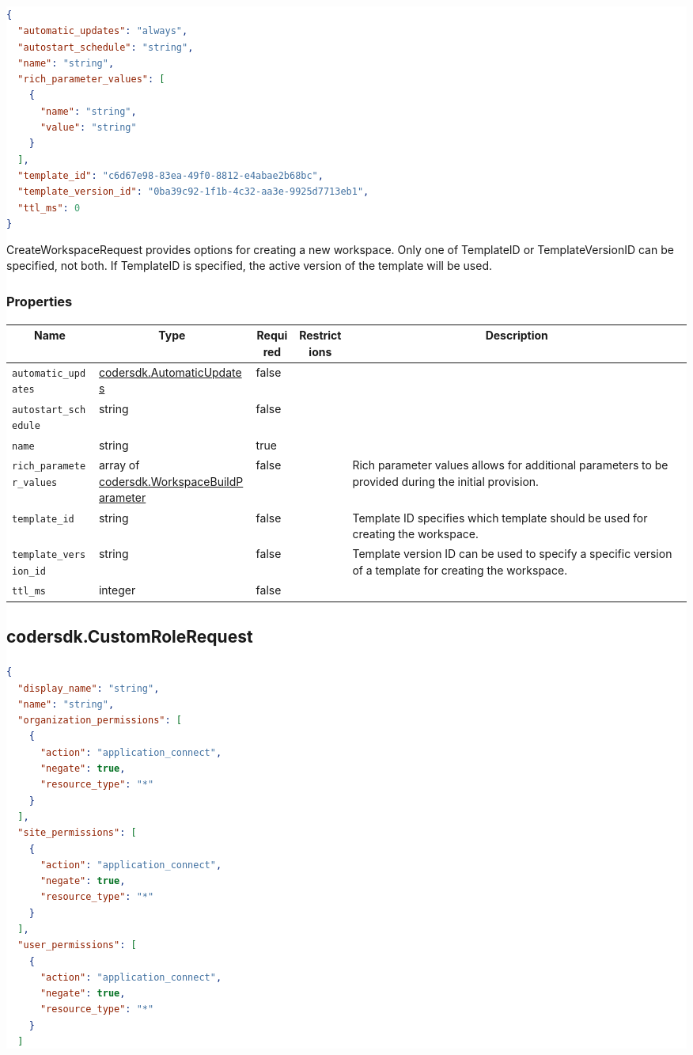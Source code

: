 ```json
{
  "automatic_updates": "always",
  "autostart_schedule": "string",
  "name": "string",
  "rich_parameter_values": [
    {
      "name": "string",
      "value": "string"
    }
  ],
  "template_id": "c6d67e98-83ea-49f0-8812-e4abae2b68bc",
  "template_version_id": "0ba39c92-1f1b-4c32-aa3e-9925d7713eb1",
  "ttl_ms": 0
}
```

CreateWorkspaceRequest provides options for creating a new workspace. Only one of TemplateID or TemplateVersionID can be specified, not both. If TemplateID is specified, the active version of the template will be used.

### Properties

| Name                    | Type                                                                          | Required | Restrictions | Description                                                                                             |
| ----------------------- | ----------------------------------------------------------------------------- | -------- | ------------ | ------------------------------------------------------------------------------------------------------- |
| `automatic_updates`     | [codersdk.AutomaticUpdates](#codersdkautomaticupdates)                        | false    |              |                                                                                                         |
| `autostart_schedule`    | string                                                                        | false    |              |                                                                                                         |
| `name`                  | string                                                                        | true     |              |                                                                                                         |
| `rich_parameter_values` | array of [codersdk.WorkspaceBuildParameter](#codersdkworkspacebuildparameter) | false    |              | Rich parameter values allows for additional parameters to be provided during the initial provision.     |
| `template_id`           | string                                                                        | false    |              | Template ID specifies which template should be used for creating the workspace.                         |
| `template_version_id`   | string                                                                        | false    |              | Template version ID can be used to specify a specific version of a template for creating the workspace. |
| `ttl_ms`                | integer                                                                       | false    |              |                                                                                                         |

## codersdk.CustomRoleRequest

```json
{
  "display_name": "string",
  "name": "string",
  "organization_permissions": [
    {
      "action": "application_connect",
      "negate": true,
      "resource_type": "*"
    }
  ],
  "site_permissions": [
    {
      "action": "application_connect",
      "negate": true,
      "resource_type": "*"
    }
  ],
  "user_permissions": [
    {
      "action": "application_connect",
      "negate": true,
      "resource_type": "*"
    }
  ]
```